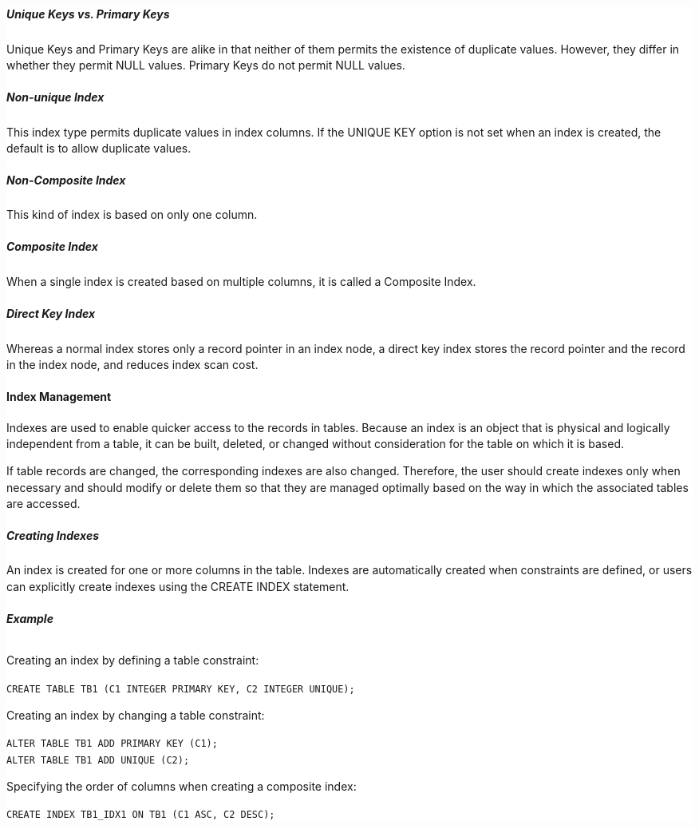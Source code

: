 ##### **Unique Keys vs. Primary Keys**

Unique Keys and Primary Keys are alike in that neither of them permits the existence of duplicate values. However, they differ in whether they permit NULL values. Primary Keys do not permit NULL values.

##### Non-unique Index

This index type permits duplicate values in index columns. If the UNIQUE KEY option is not set when an index is created, the default is to allow duplicate values.

##### **Non-Composite Index**

This kind of index is based on only one column.

##### **Composite Index**

When a single index is created based on multiple columns, it is called a Composite Index.

##### Direct Key Index

Whereas a normal index stores only a record pointer in an index node, a direct key index stores the record pointer and the record in the index node, and reduces index scan cost.

#### **Index Management**

Indexes are used to enable quicker access to the records in tables. Because an index is an object that is physical and logically independent from a table, it can be built, deleted, or changed without consideration for the table on which it is based.

If table records are changed, the corresponding indexes are also changed. Therefore, the user should create indexes only when necessary and should modify or delete them so that they are managed optimally based on the way in which the associated tables are accessed.

##### Creating Indexes

An index is created for one or more columns in the table. Indexes are automatically created when constraints are defined, or users can explicitly create indexes using the CREATE INDEX statement.

###### **Example**

Creating an index by defining a table constraint:

```
CREATE TABLE TB1 (C1 INTEGER PRIMARY KEY, C2 INTEGER UNIQUE);
```

Creating an index by changing a table constraint:

```
ALTER TABLE TB1 ADD PRIMARY KEY (C1);
ALTER TABLE TB1 ADD UNIQUE (C2);
```

Specifying the order of columns when creating a composite index:

```
CREATE INDEX TB1_IDX1 ON TB1 (C1 ASC, C2 DESC);
```
